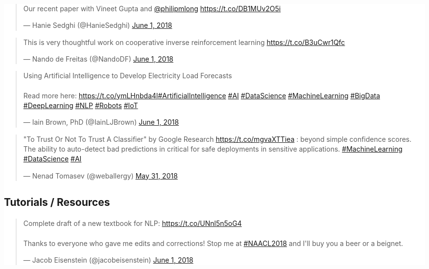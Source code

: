 <amp-twitter width="400" height="400"
             layout="responsive"
             data-tweetid="1002610882545717248">
    <blockquote placeholder><p lang="en" dir="ltr">Our recent paper with Vineet Gupta and <a href="https://twitter.com/philipmlong?ref_src=twsrc%5Etfw">@philipmlong</a> <a href="https://t.co/DB1MUv2O5i">https://t.co/DB1MUv2O5i</a></p>&mdash; Hanie Sedghi (@HanieSedghi) <a href="https://twitter.com/HanieSedghi/status/1002610882545717248?ref_src=twsrc%5Etfw">June 1, 2018</a></blockquote>
</amp-twitter>

<amp-twitter width="400" height="400"
             layout="responsive"
             data-tweetid="1002501379569672192">
    <blockquote placeholder><p lang="en" dir="ltr">This is very thoughtful work on cooperative inverse reinforcement learning  <a href="https://t.co/B3uCwr1Qfc">https://t.co/B3uCwr1Qfc</a></p>&mdash; Nando de Freitas (@NandoDF) <a href="https://twitter.com/NandoDF/status/1002501379569672192?ref_src=twsrc%5Etfw">June 1, 2018</a></blockquote>
</amp-twitter>

<amp-twitter width="400" height="400"
             layout="responsive"
             data-tweetid="1002401933875990530">
    <blockquote placeholder><p lang="en" dir="ltr">Using Artificial Intelligence to Develop Electricity Load Forecasts<br><br>Read more here: <a href="https://t.co/ymLHnbda4l">https://t.co/ymLHnbda4l</a><a href="https://twitter.com/hashtag/ArtificialIntelligence?src=hash&amp;ref_src=twsrc%5Etfw">#ArtificialIntelligence</a> <a href="https://twitter.com/hashtag/AI?src=hash&amp;ref_src=twsrc%5Etfw">#AI</a> <a href="https://twitter.com/hashtag/DataScience?src=hash&amp;ref_src=twsrc%5Etfw">#DataScience</a> <a href="https://twitter.com/hashtag/MachineLearning?src=hash&amp;ref_src=twsrc%5Etfw">#MachineLearning</a> <a href="https://twitter.com/hashtag/BigData?src=hash&amp;ref_src=twsrc%5Etfw">#BigData</a> <a href="https://twitter.com/hashtag/DeepLearning?src=hash&amp;ref_src=twsrc%5Etfw">#DeepLearning</a> <a href="https://twitter.com/hashtag/NLP?src=hash&amp;ref_src=twsrc%5Etfw">#NLP</a> <a href="https://twitter.com/hashtag/Robots?src=hash&amp;ref_src=twsrc%5Etfw">#Robots</a> <a href="https://twitter.com/hashtag/IoT?src=hash&amp;ref_src=twsrc%5Etfw">#IoT</a></p>&mdash; Iain Brown, PhD (@IainLJBrown) <a href="https://twitter.com/IainLJBrown/status/1002401933875990530?ref_src=twsrc%5Etfw">June 1, 2018</a></blockquote>
</amp-twitter>

<amp-twitter width="400" height="400"
             layout="responsive"
             data-tweetid="1002105844127944704">
    <blockquote placeholder><p lang="en" dir="ltr">&quot;To Trust Or Not To Trust A Classifier&quot; by Google Research <a href="https://t.co/mgvaXTTiea">https://t.co/mgvaXTTiea</a> : beyond simple confidence scores. The ability to auto-detect bad predictions in critical for safe deployments in sensitive applications. <a href="https://twitter.com/hashtag/MachineLearning?src=hash&amp;ref_src=twsrc%5Etfw">#MachineLearning</a> <a href="https://twitter.com/hashtag/DataScience?src=hash&amp;ref_src=twsrc%5Etfw">#DataScience</a> <a href="https://twitter.com/hashtag/AI?src=hash&amp;ref_src=twsrc%5Etfw">#AI</a></p>&mdash; Nenad Tomasev (@weballergy) <a href="https://twitter.com/weballergy/status/1002105844127944704?ref_src=twsrc%5Etfw">May 31, 2018</a></blockquote>
</amp-twitter>

## Tutorials / Resources
<amp-twitter width="400" height="400"
             layout="responsive"
             data-tweetid="1002689058991034368">
    <blockquote placeholder><p lang="en" dir="ltr">Complete draft of a new textbook for NLP: <a href="https://t.co/UNnl5n5oG4">https://t.co/UNnl5n5oG4</a><br><br>Thanks to everyone who gave me edits and corrections! Stop me at <a href="https://twitter.com/hashtag/NAACL2018?src=hash&amp;ref_src=twsrc%5Etfw">#NAACL2018</a> and I&#39;ll buy you a beer or a beignet.</p>&mdash; Jacob Eisenstein (@jacobeisenstein) <a href="https://twitter.com/jacobeisenstein/status/1002689058991034368?ref_src=twsrc%5Etfw">June 1, 2018</a></blockquote>
</amp-twitter>
